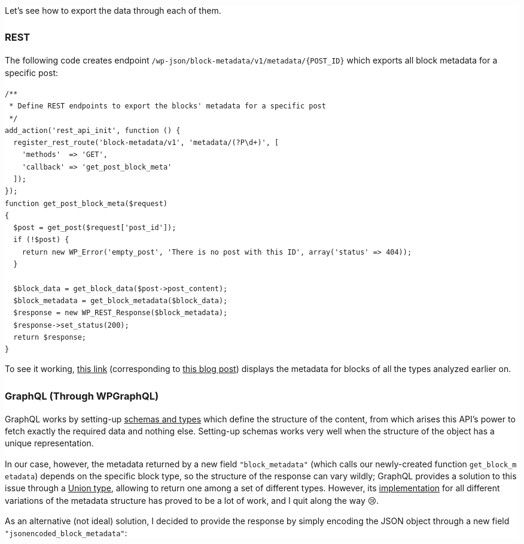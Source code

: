 Let’s see how to export the data through each of them.

### REST

The following code creates endpoint `/wp-json/block-metadata/v1/metadata/{POST_ID}` which exports all block metadata for a specific post:

<div class="break-out">

 <pre><code class="language-php">/**
 * Define REST endpoints to export the blocks' metadata for a specific post
 */
add_action('rest_api_init', function () {
  register_rest_route('block-metadata/v1', 'metadata/(?P<post_id>\d+)', [
    'methods'  => 'GET',
    'callback' => 'get_post_block_meta'
  ]);
});
function get_post_block_meta($request) 
{
  $post = get_post($request['post_id']);
  if (!$post) {
    return new WP_Error('empty_post', 'There is no post with this ID', array('status' => 404));
  }

  $block_data = get_block_data($post->post_content);
  $block_metadata = get_block_metadata($block_data);
  $response = new WP_REST_Response($block_metadata);
  $response->set_status(200);
  return $response;
}
</code></pre>
</div>

To see it working, [this link](https://nextapi.getpop.org/wp-json/block-metadata/v1/metadata/1499) (corresponding to [this blog post](https://nextapi.getpop.org/posts/cope-with-wordpress-post-demo-containing-plenty-of-blocks/)) displays the metadata for blocks of all the types analyzed earlier on.

### GraphQL (Through WPGraphQL)

GraphQL works by setting-up [schemas and types](https://graphql.org/learn/schema/) which define the structure of the content, from which arises this API’s power to fetch exactly the required data and nothing else. Setting-up schemas works very well when the structure of the object has a unique representation.

In our case, however, the metadata returned by a new field `"block_metadata"` (which calls our newly-created function `get_block_metadata`) depends on the specific block type, so the structure of the response can vary wildly; GraphQL provides a solution to this issue through a [Union type](https://graphql.org/learn/schema/#union-types), allowing to return one among a set of different types. However, its [implementation](https://docs.wpgraphql.com/extending/types) for all different variations of the metadata structure has proved to be a lot of work, and I quit along the way 😢. 

As an alternative (not ideal) solution, I decided to provide the response by simply encoding the JSON object through a new field `"jsonencoded_block_metadata"`:
